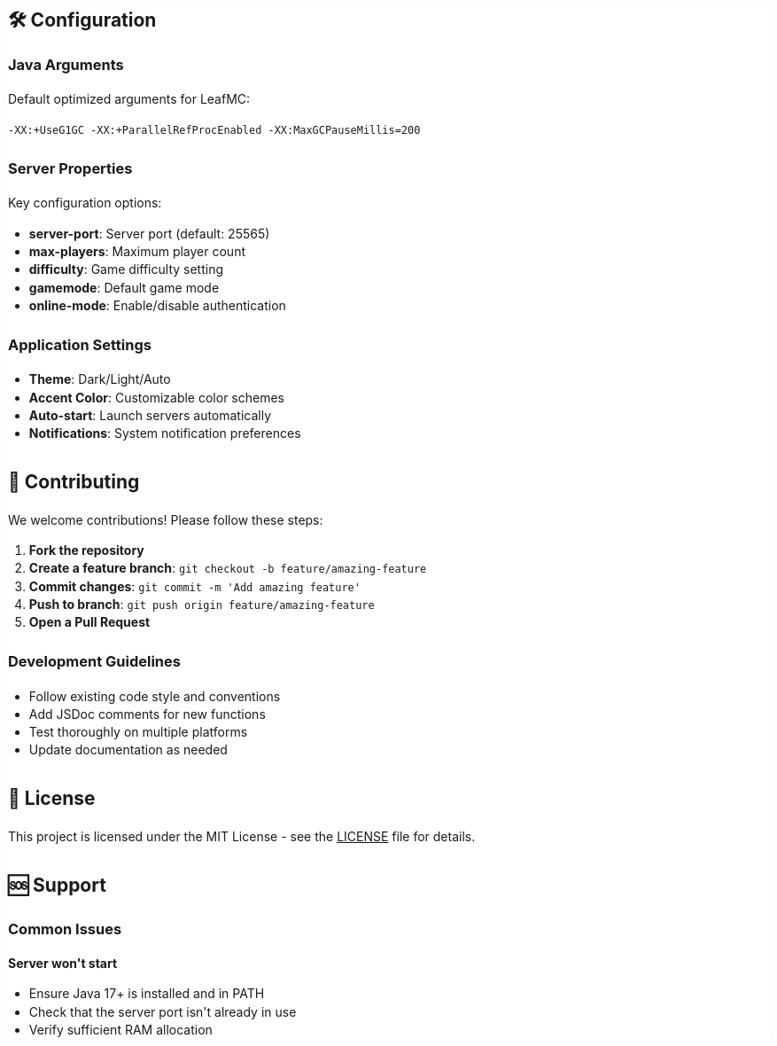 ## 🛠️ Configuration

### Java Arguments
Default optimized arguments for LeafMC:
```
-XX:+UseG1GC -XX:+ParallelRefProcEnabled -XX:MaxGCPauseMillis=200
```

### Server Properties
Key configuration options:
- **server-port**: Server port (default: 25565)
- **max-players**: Maximum player count
- **difficulty**: Game difficulty setting
- **gamemode**: Default game mode
- **online-mode**: Enable/disable authentication

### Application Settings
- **Theme**: Dark/Light/Auto
- **Accent Color**: Customizable color schemes
- **Auto-start**: Launch servers automatically
- **Notifications**: System notification preferences

## 🤝 Contributing

We welcome contributions! Please follow these steps:

1. **Fork the repository**
2. **Create a feature branch**: `git checkout -b feature/amazing-feature`
3. **Commit changes**: `git commit -m 'Add amazing feature'`
4. **Push to branch**: `git push origin feature/amazing-feature`
5. **Open a Pull Request**

### Development Guidelines
- Follow existing code style and conventions
- Add JSDoc comments for new functions
- Test thoroughly on multiple platforms
- Update documentation as needed

## 📝 License

This project is licensed under the MIT License - see the [LICENSE](LICENSE) file for details.

## 🆘 Support

### Common Issues

**Server won't start**
- Ensure Java 17+ is installed and in PATH
- Check that the server port isn't already in use
- Verify sufficient RAM allocation

